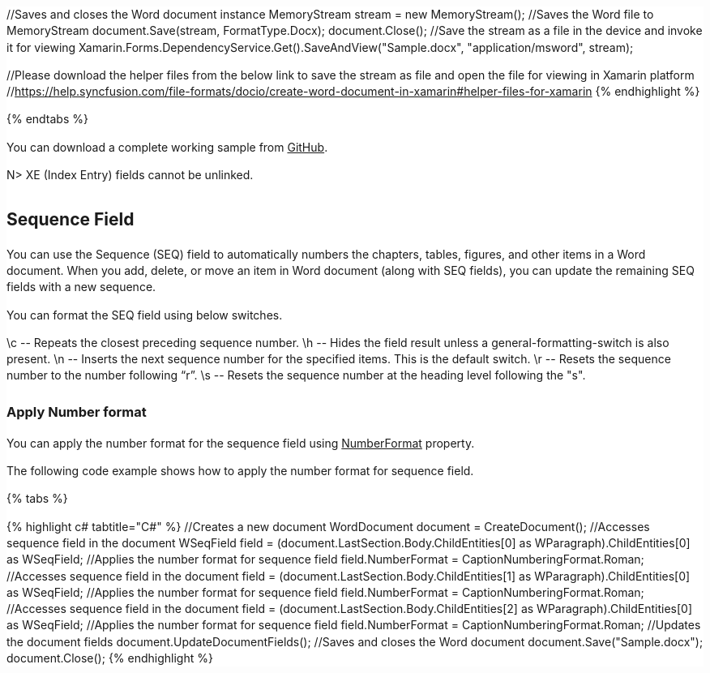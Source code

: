 //Saves and closes the Word document instance
MemoryStream stream = new MemoryStream();
//Saves the Word file to MemoryStream
document.Save(stream, FormatType.Docx);
document.Close();
//Save the stream as a file in the device and invoke it for viewing
Xamarin.Forms.DependencyService.Get<ISave>().SaveAndView("Sample.docx", "application/msword", stream);

//Please download the helper files from the below link to save the stream as file and open the file for viewing in Xamarin platform
//https://help.syncfusion.com/file-formats/docio/create-word-document-in-xamarin#helper-files-for-xamarin
{% endhighlight %}

{% endtabs %}

You can download a complete working sample from [GitHub](https://github.com/SyncfusionExamples/DocIO-Examples/tree/main/Fields/Unlink-fields).

N>  XE (Index Entry) fields cannot be unlinked.

## Sequence Field
You can use the Sequence (SEQ) field to automatically numbers the chapters, tables, figures, and other items in a Word document. When you add, delete, or move an item in Word document (along with SEQ fields), you can update the remaining SEQ fields with a new sequence.

You can format the SEQ field using below switches.

\c --  Repeats the closest preceding sequence number.
\h --  Hides the field result unless a general-formatting-switch is also present.
\n --  Inserts the next sequence number for the specified items. This is the default switch.
\r  -- Resets the sequence number to the number following “r”.
\s -- Resets the sequence number at the heading level following the "s".

### Apply Number format
You can apply the number format for the sequence field using [NumberFormat](https://help.syncfusion.com/cr/file-formats/Syncfusion.DocIO.DLS.WSeqField.html#Syncfusion_DocIO_DLS_WSeqField_NumberFormat) property.

The following code example shows how to apply the number format for sequence field.

{% tabs %}

{% highlight c# tabtitle="C#" %}
//Creates a new document
WordDocument document = CreateDocument();
//Accesses sequence field in the document
WSeqField field = (document.LastSection.Body.ChildEntities[0] as WParagraph).ChildEntities[0] as WSeqField;
//Applies the number format for sequence field
field.NumberFormat = CaptionNumberingFormat.Roman;
//Accesses sequence field in the document
field = (document.LastSection.Body.ChildEntities[1] as WParagraph).ChildEntities[0] as WSeqField;
//Applies the number format for sequence field
field.NumberFormat = CaptionNumberingFormat.Roman;
//Accesses sequence field in the document
field = (document.LastSection.Body.ChildEntities[2] as WParagraph).ChildEntities[0] as WSeqField;
//Applies the number format for sequence field
field.NumberFormat = CaptionNumberingFormat.Roman;
//Updates the document fields
document.UpdateDocumentFields();
//Saves and closes the Word document 
document.Save("Sample.docx");
document.Close();
{% endhighlight %}
